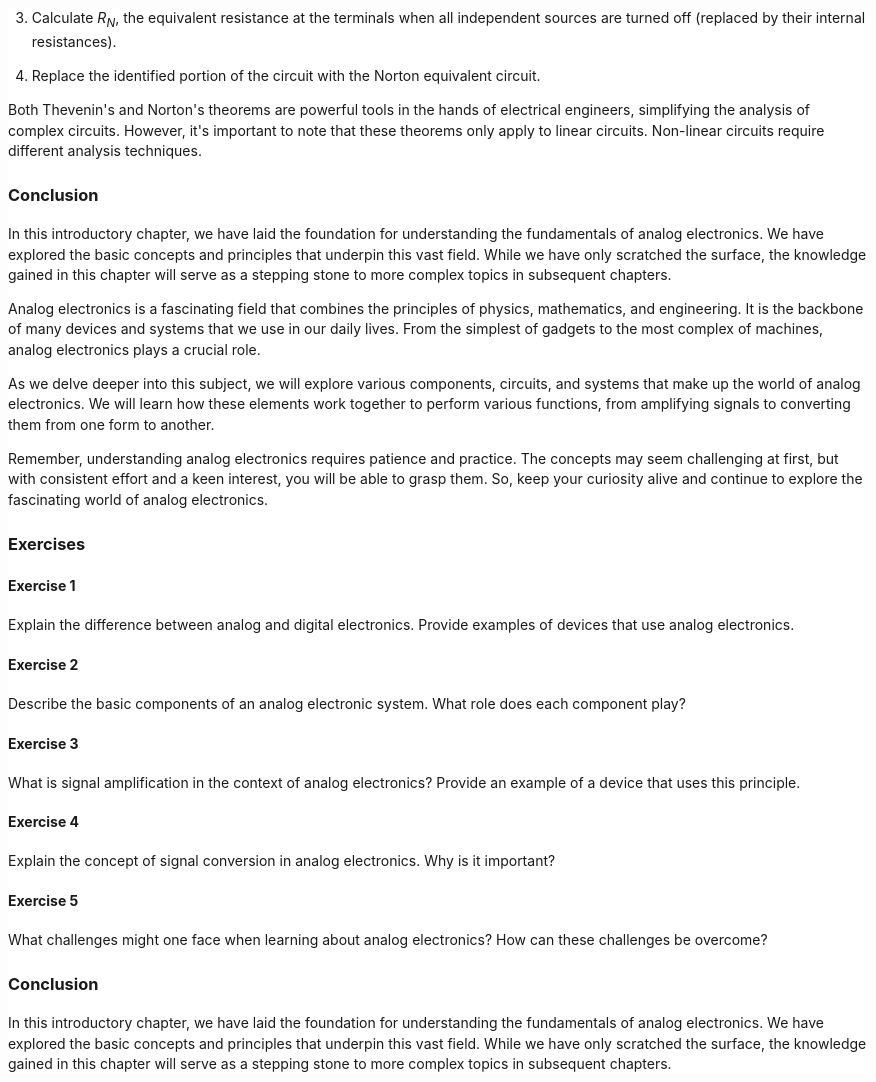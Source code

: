 3. Calculate $R_N$, the equivalent resistance at the terminals when all independent sources are turned off (replaced by their internal resistances).

4. Replace the identified portion of the circuit with the Norton equivalent circuit.

Both Thevenin's and Norton's theorems are powerful tools in the hands of electrical engineers, simplifying the analysis of complex circuits. However, it's important to note that these theorems only apply to linear circuits. Non-linear circuits require different analysis techniques.

### Conclusion

In this introductory chapter, we have laid the foundation for understanding the fundamentals of analog electronics. We have explored the basic concepts and principles that underpin this vast field. While we have only scratched the surface, the knowledge gained in this chapter will serve as a stepping stone to more complex topics in subsequent chapters.

Analog electronics is a fascinating field that combines the principles of physics, mathematics, and engineering. It is the backbone of many devices and systems that we use in our daily lives. From the simplest of gadgets to the most complex of machines, analog electronics plays a crucial role.

As we delve deeper into this subject, we will explore various components, circuits, and systems that make up the world of analog electronics. We will learn how these elements work together to perform various functions, from amplifying signals to converting them from one form to another.

Remember, understanding analog electronics requires patience and practice. The concepts may seem challenging at first, but with consistent effort and a keen interest, you will be able to grasp them. So, keep your curiosity alive and continue to explore the fascinating world of analog electronics.

### Exercises

#### Exercise 1
Explain the difference between analog and digital electronics. Provide examples of devices that use analog electronics.

#### Exercise 2
Describe the basic components of an analog electronic system. What role does each component play?

#### Exercise 3
What is signal amplification in the context of analog electronics? Provide an example of a device that uses this principle.

#### Exercise 4
Explain the concept of signal conversion in analog electronics. Why is it important?

#### Exercise 5
What challenges might one face when learning about analog electronics? How can these challenges be overcome?

### Conclusion

In this introductory chapter, we have laid the foundation for understanding the fundamentals of analog electronics. We have explored the basic concepts and principles that underpin this vast field. While we have only scratched the surface, the knowledge gained in this chapter will serve as a stepping stone to more complex topics in subsequent chapters.
